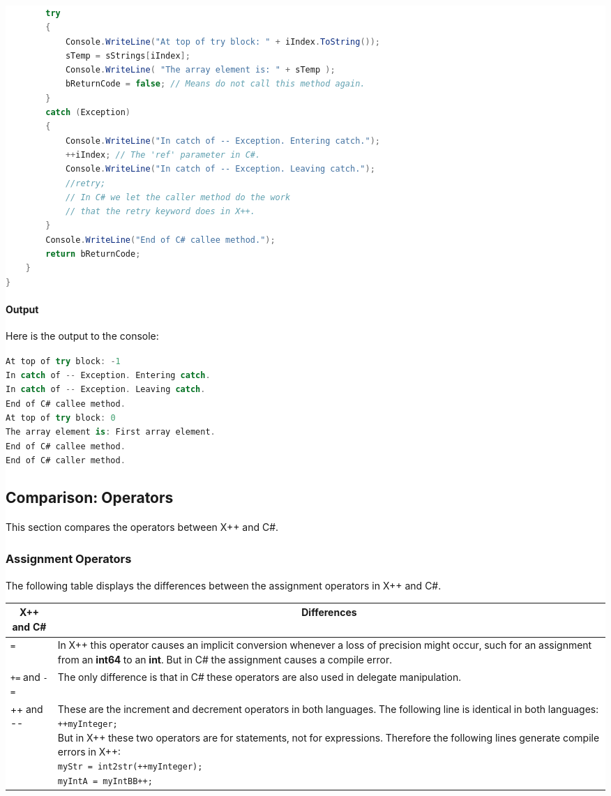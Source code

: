 ```csharp
        try
        {
            Console.WriteLine("At top of try block: " + iIndex.ToString());
            sTemp = sStrings[iIndex];
            Console.WriteLine( "The array element is: " + sTemp );
            bReturnCode = false; // Means do not call this method again.
        }
        catch (Exception)
        {
            Console.WriteLine("In catch of -- Exception. Entering catch.");
            ++iIndex; // The 'ref' parameter in C#.
            Console.WriteLine("In catch of -- Exception. Leaving catch.");
            //retry;
            // In C# we let the caller method do the work
            // that the retry keyword does in X++.
        }
        Console.WriteLine("End of C# callee method.");
        return bReturnCode;
    }
}
```

 
#### Output

Here is the output to the console:

```csharp
At top of try block: -1
In catch of -- Exception. Entering catch.
In catch of -- Exception. Leaving catch.
End of C# callee method.
At top of try block: 0
The array element is: First array element.
End of C# callee method.
End of C# caller method.
```

## Comparison: Operators
This section compares the operators between X++ and C\#.

### Assignment Operators

The following table displays the differences between the assignment operators in X++ and C\#.

| X++ and C# | Differences |
|---|---|
| `=`| In X++ this operator causes an implicit conversion whenever a loss of precision might occur, such for an assignment from an <strong>int64</strong> to an <strong>int</strong>. But in C# the assignment causes a compile error.|
| `+=` and `-=`| The only difference is that in C# these operators are also used in delegate manipulation.|
| ++ and --| These are the increment and decrement operators in both languages. The following line is identical in both languages:<br>`++myInteger;`<br>But in X++ these two operators are for statements, not for expressions. Therefore the following lines generate compile errors in X++:<br>`myStr = int2str(++myInteger);`<br>`myIntA = myIntBB++;`|
